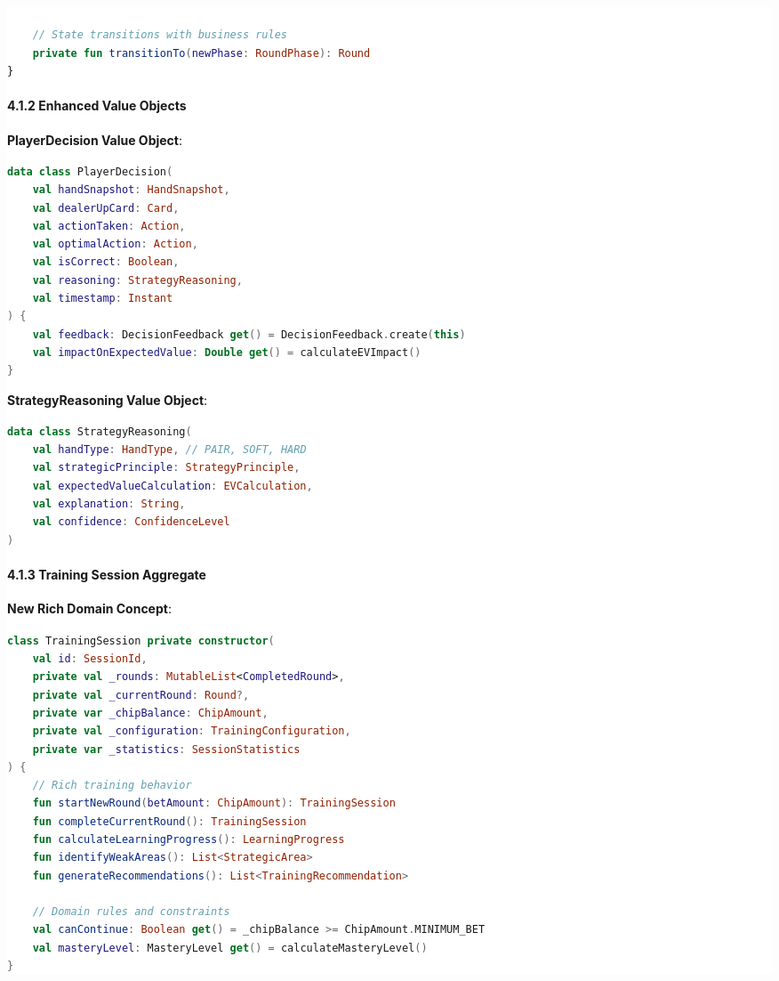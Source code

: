 ```kotlin
    
    // State transitions with business rules
    private fun transitionTo(newPhase: RoundPhase): Round
}
```

#### 4.1.2 Enhanced Value Objects

**PlayerDecision Value Object**:
```kotlin
data class PlayerDecision(
    val handSnapshot: HandSnapshot,
    val dealerUpCard: Card,
    val actionTaken: Action,
    val optimalAction: Action,
    val isCorrect: Boolean,
    val reasoning: StrategyReasoning,
    val timestamp: Instant
) {
    val feedback: DecisionFeedback get() = DecisionFeedback.create(this)
    val impactOnExpectedValue: Double get() = calculateEVImpact()
}
```

**StrategyReasoning Value Object**:
```kotlin
data class StrategyReasoning(
    val handType: HandType, // PAIR, SOFT, HARD
    val strategicPrinciple: StrategyPrinciple,
    val expectedValueCalculation: EVCalculation,
    val explanation: String,
    val confidence: ConfidenceLevel
)
```

#### 4.1.3 Training Session Aggregate

**New Rich Domain Concept**:
```kotlin
class TrainingSession private constructor(
    val id: SessionId,
    private val _rounds: MutableList<CompletedRound>,
    private val _currentRound: Round?,
    private var _chipBalance: ChipAmount,
    private val _configuration: TrainingConfiguration,
    private var _statistics: SessionStatistics
) {
    // Rich training behavior
    fun startNewRound(betAmount: ChipAmount): TrainingSession
    fun completeCurrentRound(): TrainingSession  
    fun calculateLearningProgress(): LearningProgress
    fun identifyWeakAreas(): List<StrategicArea>
    fun generateRecommendations(): List<TrainingRecommendation>
    
    // Domain rules and constraints
    val canContinue: Boolean get() = _chipBalance >= ChipAmount.MINIMUM_BET
    val masteryLevel: MasteryLevel get() = calculateMasteryLevel()
}
```
